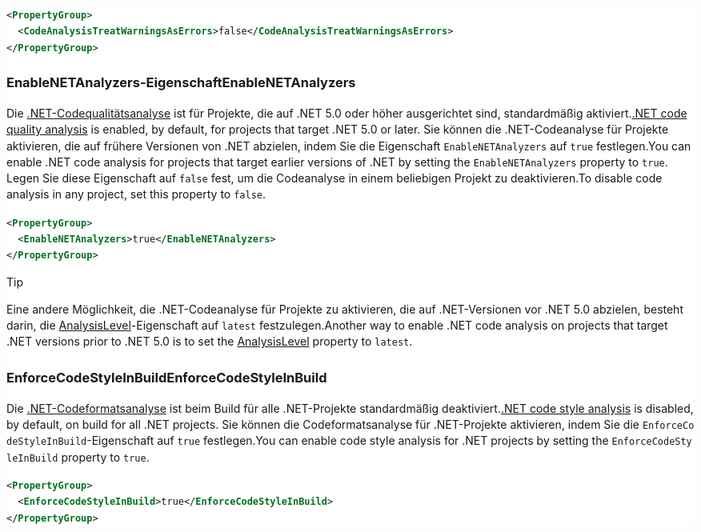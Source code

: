 ```xml
<PropertyGroup>
  <CodeAnalysisTreatWarningsAsErrors>false</CodeAnalysisTreatWarningsAsErrors>
</PropertyGroup>
```

### <a name="enablenetanalyzers"></a><span data-ttu-id="b82aa-199">EnableNETAnalyzers-Eigenschaft</span><span class="sxs-lookup"><span data-stu-id="b82aa-199">EnableNETAnalyzers</span></span>

<span data-ttu-id="b82aa-200">Die [.NET-Codequalitätsanalyse](../../fundamentals/productivity/code-analysis.md#code-quality-analysis) ist für Projekte, die auf .NET 5.0 oder höher ausgerichtet sind, standardmäßig aktiviert.</span><span class="sxs-lookup"><span data-stu-id="b82aa-200">[.NET code quality analysis](../../fundamentals/productivity/code-analysis.md#code-quality-analysis) is enabled, by default, for projects that target .NET 5.0 or later.</span></span> <span data-ttu-id="b82aa-201">Sie können die .NET-Codeanalyse für Projekte aktivieren, die auf frühere Versionen von .NET abzielen, indem Sie die Eigenschaft `EnableNETAnalyzers` auf `true` festlegen.</span><span class="sxs-lookup"><span data-stu-id="b82aa-201">You can enable .NET code analysis for projects that target earlier versions of .NET by setting the `EnableNETAnalyzers` property to `true`.</span></span> <span data-ttu-id="b82aa-202">Legen Sie diese Eigenschaft auf `false` fest, um die Codeanalyse in einem beliebigen Projekt zu deaktivieren.</span><span class="sxs-lookup"><span data-stu-id="b82aa-202">To disable code analysis in any project, set this property to `false`.</span></span>

```xml
<PropertyGroup>
  <EnableNETAnalyzers>true</EnableNETAnalyzers>
</PropertyGroup>
```

> [!TIP]
> <span data-ttu-id="b82aa-203">Eine andere Möglichkeit, die .NET-Codeanalyse für Projekte zu aktivieren, die auf .NET-Versionen vor .NET 5.0 abzielen, besteht darin, die [AnalysisLevel](#analysislevel)-Eigenschaft auf `latest` festzulegen.</span><span class="sxs-lookup"><span data-stu-id="b82aa-203">Another way to enable .NET code analysis on projects that target .NET versions prior to .NET 5.0 is to set the [AnalysisLevel](#analysislevel) property to `latest`.</span></span>

### <a name="enforcecodestyleinbuild"></a><span data-ttu-id="b82aa-204">EnforceCodeStyleInBuild</span><span class="sxs-lookup"><span data-stu-id="b82aa-204">EnforceCodeStyleInBuild</span></span>

<span data-ttu-id="b82aa-205">Die [.NET-Codeformatsanalyse](../../fundamentals/productivity/code-analysis.md#code-style-analysis) ist beim Build für alle .NET-Projekte standardmäßig deaktiviert.</span><span class="sxs-lookup"><span data-stu-id="b82aa-205">[.NET code style analysis](../../fundamentals/productivity/code-analysis.md#code-style-analysis) is disabled, by default, on build for all .NET projects.</span></span> <span data-ttu-id="b82aa-206">Sie können die Codeformatsanalyse für .NET-Projekte aktivieren, indem Sie die `EnforceCodeStyleInBuild`-Eigenschaft auf `true` festlegen.</span><span class="sxs-lookup"><span data-stu-id="b82aa-206">You can enable code style analysis for .NET projects by setting the `EnforceCodeStyleInBuild` property to `true`.</span></span>

```xml
<PropertyGroup>
  <EnforceCodeStyleInBuild>true</EnforceCodeStyleInBuild>
</PropertyGroup>
```
